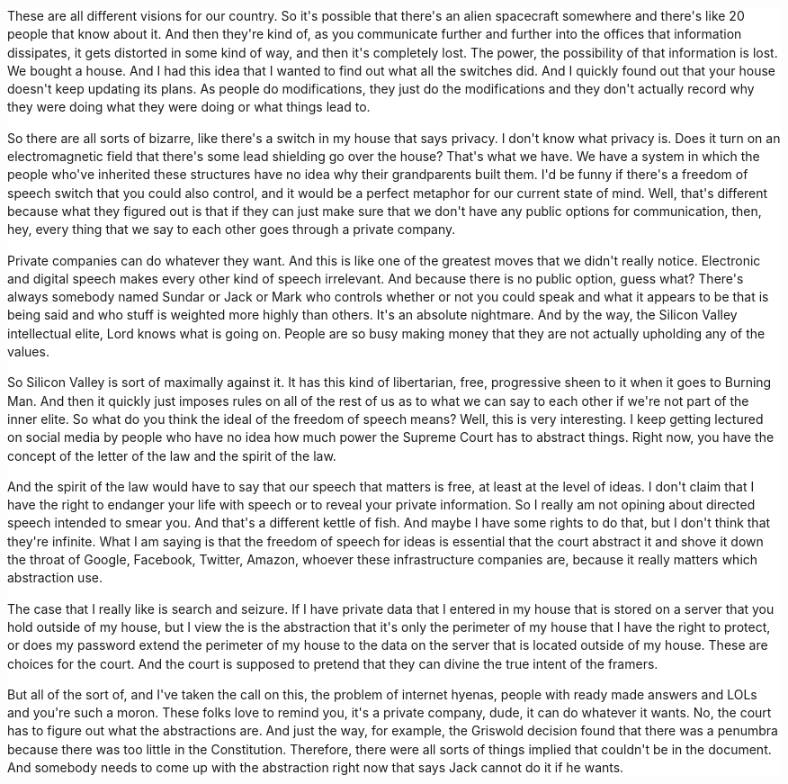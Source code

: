 These are all different visions for our country. So it's possible that there's an alien spacecraft somewhere and there's like 20 people that know about it. And then they're kind of, as you communicate further and further into the offices that information dissipates, it gets distorted in some kind of way, and then it's completely lost. The power, the possibility of that information is lost. We bought a house. And I had this idea that I wanted to find out what all the switches did. And I quickly found out that your house doesn't keep updating its plans. As people do modifications, they just do the modifications and they don't actually record why they were doing what they were doing or what things lead to.

So there are all sorts of bizarre, like there's a switch in my house that says privacy. I don't know what privacy is. Does it turn on an electromagnetic field that there's some lead shielding go over the house? That's what we have. We have a system in which the people who've inherited these structures have no idea why their grandparents built them. I'd be funny if there's a freedom of speech switch that you could also control, and it would be a perfect metaphor for our current state of mind. Well, that's different because what they figured out is that if they can just make sure that we don't have any public options for communication, then, hey, every thing that we say to each other goes through a private company.

Private companies can do whatever they want. And this is like one of the greatest moves that we didn't really notice. Electronic and digital speech makes every other kind of speech irrelevant. And because there is no public option, guess what? There's always somebody named Sundar or Jack or Mark who controls whether or not you could speak and what it appears to be that is being said and who stuff is weighted more highly than others. It's an absolute nightmare. And by the way, the Silicon Valley intellectual elite, Lord knows what is going on. People are so busy making money that they are not actually upholding any of the values.

So Silicon Valley is sort of maximally against it. It has this kind of libertarian, free, progressive sheen to it when it goes to Burning Man. And then it quickly just imposes rules on all of the rest of us as to what we can say to each other if we're not part of the inner elite. So what do you think the ideal of the freedom of speech means? Well, this is very interesting. I keep getting lectured on social media by people who have no idea how much power the Supreme Court has to abstract things. Right now, you have the concept of the letter of the law and the spirit of the law.

And the spirit of the law would have to say that our speech that matters is free, at least at the level of ideas. I don't claim that I have the right to endanger your life with speech or to reveal your private information. So I really am not opining about directed speech intended to smear you. And that's a different kettle of fish. And maybe I have some rights to do that, but I don't think that they're infinite. What I am saying is that the freedom of speech for ideas is essential that the court abstract it and shove it down the throat of Google, Facebook, Twitter, Amazon, whoever these infrastructure companies are, because it really matters which abstraction use.

The case that I really like is search and seizure. If I have private data that I entered in my house that is stored on a server that you hold outside of my house, but I view the is the abstraction that it's only the perimeter of my house that I have the right to protect, or does my password extend the perimeter of my house to the data on the server that is located outside of my house. These are choices for the court. And the court is supposed to pretend that they can divine the true intent of the framers.

But all of the sort of, and I've taken the call on this, the problem of internet hyenas, people with ready made answers and LOLs and you're such a moron. These folks love to remind you, it's a private company, dude, it can do whatever it wants. No, the court has to figure out what the abstractions are. And just the way, for example, the Griswold decision found that there was a penumbra because there was too little in the Constitution. Therefore, there were all sorts of things implied that couldn't be in the document. And somebody needs to come up with the abstraction right now that says Jack cannot do it if he wants.

